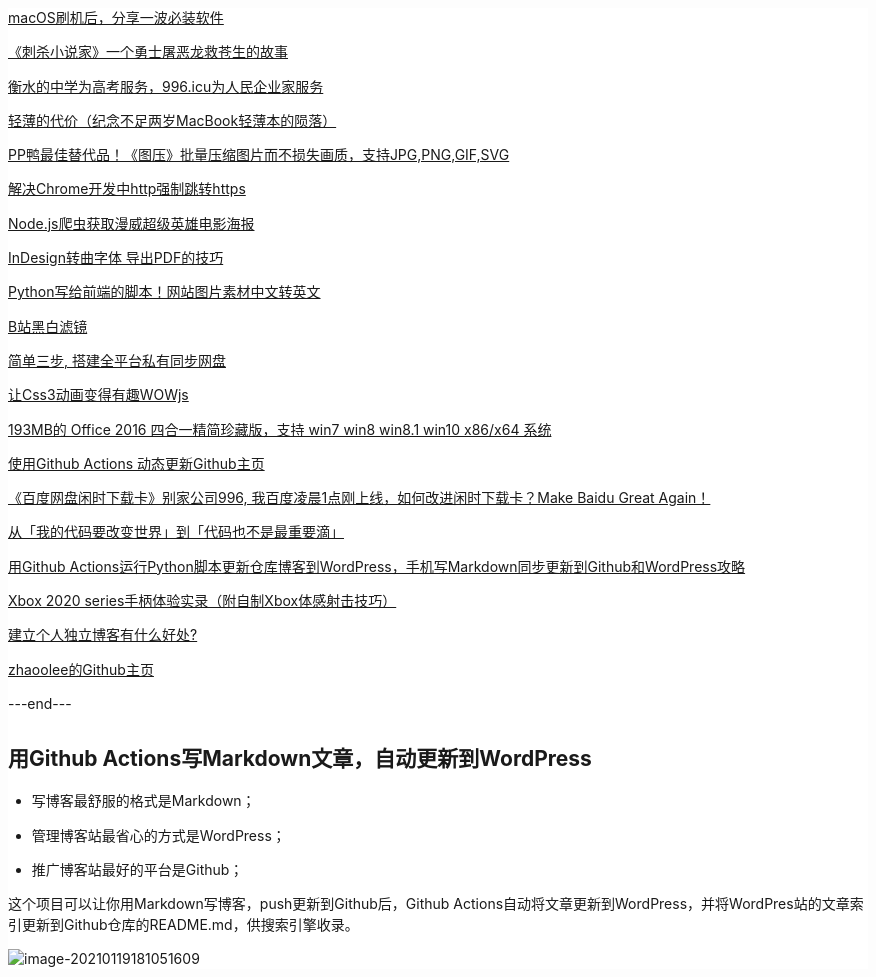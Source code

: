 [macOS刷机后，分享一波必装软件](https://tiaozoule.com/p/2021-02-22-mac-soft/)

[《刺杀小说家》一个勇士屠恶龙救苍生的故事](https://tiaozoule.com/p/2021-02-17-xiaoshuojia/)

[衡水的中学为高考服务，996.icu为人民企业家服务](https://tiaozoule.com/p/2021-01-29-20/)

[轻薄的代价（纪念不足两岁MacBook轻薄本的陨落）](https://tiaozoule.com/p/2021-01-28-09/)

[PP鸭最佳替代品！《图压》批量压缩图片而不损失画质，支持JPG,PNG,GIF,SVG](https://tiaozoule.com/p/2021-01-26-13/)

[解决Chrome开发中http强制跳转https](https://tiaozoule.com/p/2021-01-25-24/)

[Node.js爬虫获取漫威超级英雄电影海报](https://tiaozoule.com/p/2021-01-25-23/)

[InDesign转曲字体 导出PDF的技巧](https://tiaozoule.com/p/2021-01-25-22/)

[Python写给前端的脚本！网站图片素材中文转英文](https://tiaozoule.com/p/2020-01-25-21/)

[B站黑白滤镜](https://tiaozoule.com/p/2020-01-25-20/)

[简单三步, 搭建全平台私有同步网盘](https://tiaozoule.com/p/2020-01-25-19/)

[让Css3动画变得有趣WOWjs](https://tiaozoule.com/p/2020-01-25-18/)

[193MB的 Office 2016 四合一精简珍藏版，支持 win7 win8 win8.1 win10 x86/x64 系统](https://tiaozoule.com/p/2020-01-24-office2016/)

[使用Github Actions 动态更新Github主页](https://tiaozoule.com/p/2020-01-23-15-github-actions-blog/)

[《百度网盘闲时下载卡》别家公司996, 我百度凌晨1点刚上线，如何改进闲时下载卡？Make Baidu Great Again！](https://tiaozoule.com/p/2020-01-21-13-baidupan/)

[从「我的代码要改变世界」到「代码也不是最重要滴」](https://tiaozoule.com/p/2020-01-20-code/)

[用Github Actions运行Python脚本更新仓库博客到WordPress，手机写Markdown同步更新到Github和WordPress攻略](https://tiaozoule.com/p/2020-01-19-18-00-wordpressxmlrpctools/)

[Xbox 2020 series手柄体验实录（附自制Xbox体感射击技巧）](https://tiaozoule.com/p/2020-01-19-08-00-xbox-2020-series/)

[建立个人独立博客有什么好处?](https://tiaozoule.com/p/2020-01-18-blog/)

[zhaoolee的Github主页](https://tiaozoule.com/p/2020-01-17-zhaoolee/)

---end---



## 用Github Actions写Markdown文章，自动更新到WordPress



- 写博客最舒服的格式是Markdown；

- 管理博客站最省心的方式是WordPress；

- 推广博客站最好的平台是Github；



这个项目可以让你用Markdown写博客，push更新到Github后，Github Actions自动将文章更新到WordPress，并将WordPres站的文章索引更新到Github仓库的README.md，供搜索引擎收录。



![image-20210119181051609](https://raw.githubusercontent.com/zhaoolee/WordPressXMLRPCTools/master/README/1611123033557RhdS4nmK.png)
